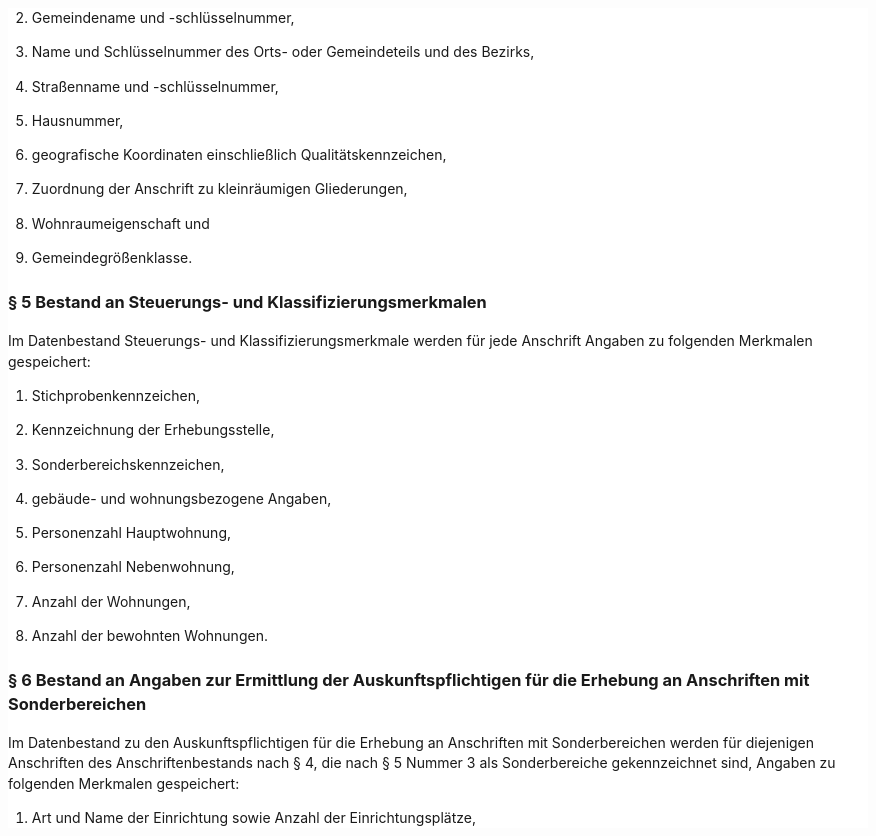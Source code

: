 
2.  Gemeindename und -schlüsselnummer,


3.  Name und Schlüsselnummer des Orts- oder Gemeindeteils und des Bezirks,


4.  Straßenname und -schlüsselnummer,


5.  Hausnummer,


6.  geografische Koordinaten einschließlich Qualitätskennzeichen,


7.  Zuordnung der Anschrift zu kleinräumigen Gliederungen,


8.  Wohnraumeigenschaft und


9.  Gemeindegrößenklasse.





### § 5 Bestand an Steuerungs- und Klassifizierungsmerkmalen

Im Datenbestand Steuerungs- und Klassifizierungsmerkmale werden für jede Anschrift Angaben zu folgenden Merkmalen gespeichert:

1.  Stichprobenkennzeichen,


2.  Kennzeichnung der Erhebungsstelle,


3.  Sonderbereichskennzeichen,


4.  gebäude- und wohnungsbezogene Angaben,


5.  Personenzahl Hauptwohnung,


6.  Personenzahl Nebenwohnung,


7.  Anzahl der Wohnungen,


8.  Anzahl der bewohnten Wohnungen.





### § 6 Bestand an Angaben zur Ermittlung der Auskunftspflichtigen für die Erhebung an Anschriften mit Sonderbereichen

Im Datenbestand zu den Auskunftspflichtigen für die Erhebung an Anschriften mit Sonderbereichen werden für diejenigen Anschriften des Anschriftenbestands nach § 4, die nach § 5 Nummer 3 als Sonderbereiche gekennzeichnet sind, Angaben zu folgenden Merkmalen gespeichert:

1.  Art und Name der Einrichtung sowie Anzahl der Einrichtungsplätze,
